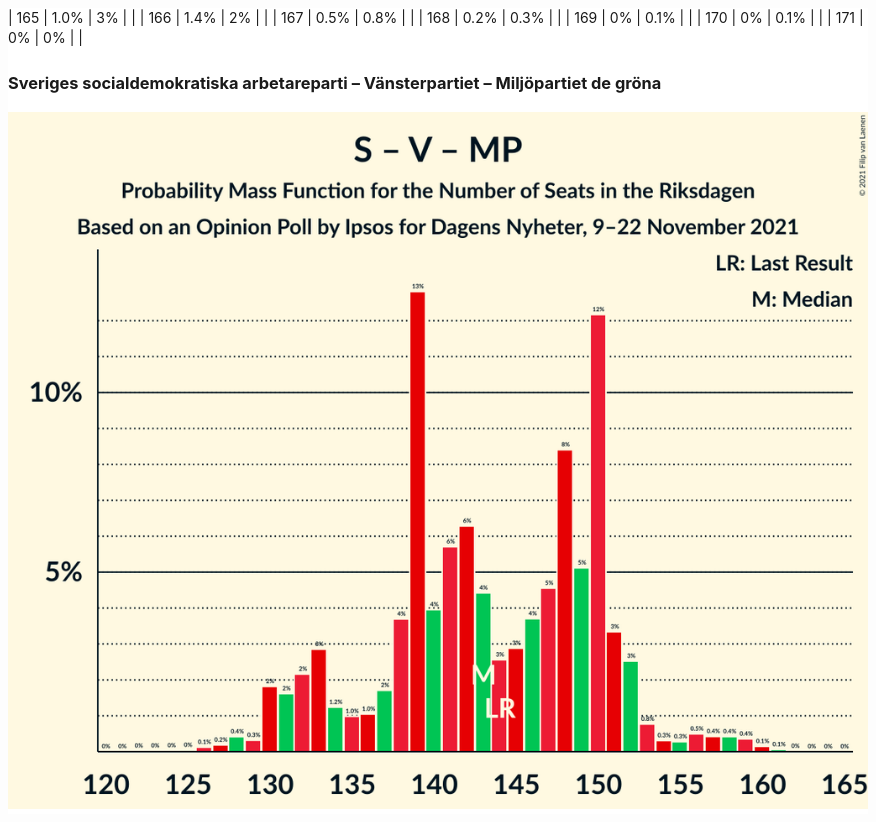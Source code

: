 | 165 | 1.0% | 3% |  |
| 166 | 1.4% | 2% |  |
| 167 | 0.5% | 0.8% |  |
| 168 | 0.2% | 0.3% |  |
| 169 | 0% | 0.1% |  |
| 170 | 0% | 0.1% |  |
| 171 | 0% | 0% |  |

### Sveriges socialdemokratiska arbetareparti – Vänsterpartiet – Miljöpartiet de gröna

![Graph with seats probability mass function not yet produced](2021-11-22-Ipsos-coalitions-seats-pmf-s–v–mp.png "Seats Probability Mass Function")
